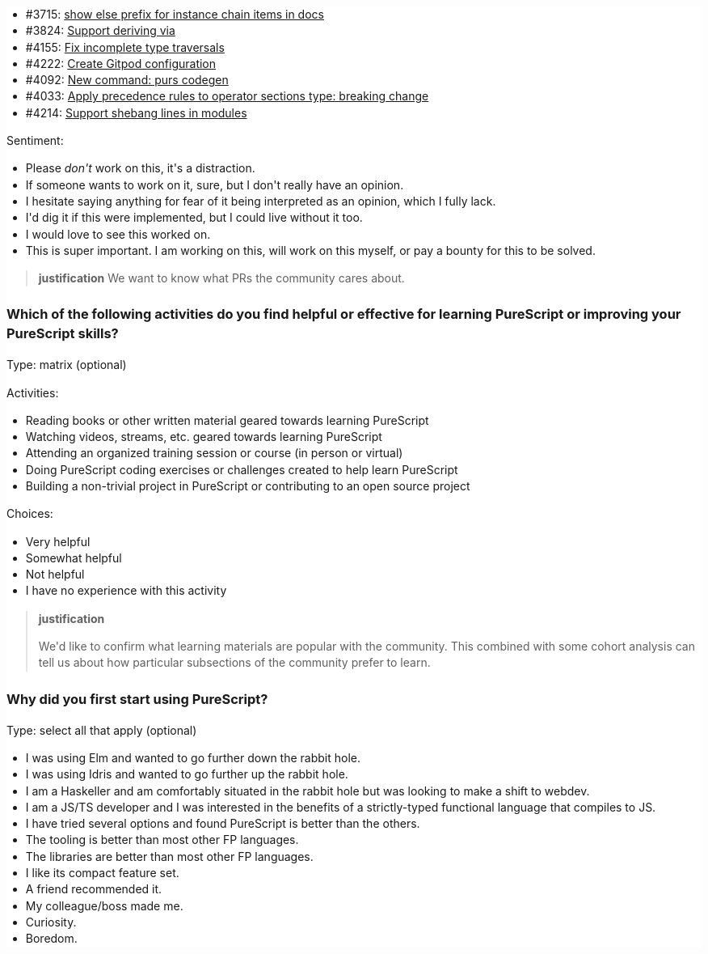 - #3715: [show else prefix for instance chain items in docs](https://github.com/purescript/purescript/pull/3715)
- #3824: [Support deriving via](https://github.com/purescript/purescript/pull/3824)
- #4155: [Fix incomplete type traversals](https://github.com/purescript/purescript/pull/4155)
- #4222: [Create Gitpod configuration](https://github.com/purescript/purescript/pull/4222)
- #4092: [New command: purs codegen](https://github.com/purescript/purescript/pull/4092)
- #4033: [Apply precedence rules to operator sections  type: breaking change](https://github.com/purescript/purescript/pull/4033)
- #4214: [Support shebang lines in modules](https://github.com/purescript/purescript/pull/4214)

Sentiment:

- Please _don't_ work on this, it's a distraction.
- If someone wants to work on it, sure, but I don't really have an opinion.
- I hesitate saying anything for fear of it being interpreted as an opinion, which I fully lack.
- I'd dig it if this were implemented, but I could live without it too.
- I would love to see this worked on.
- This is super important. I am working on this, will work on this myself, or pay a bounty for this to be solved.

> **justification**
> We want to know what PRs the community cares about.

### Which of the following activities do you find helpful or effective for learning PureScript or improving your PureScript skills?

Type: matrix (optional)

Activities:

- Reading books or other written material geared towards learning PureScript
- Watching videos, streams, etc. geared towards learning PureScript
- Attending an organized training session or course (in person or virtual)
- Doing PureScript coding exercises or challenges created to help learn PureScript
- Building a non-trivial project in PureScript or contributing to an open source project

Choices:

- Very helpful
- Somewhat helpful
- Not helpful
- I have no experience with this activity

> **justification**
>
> We'd like to confirm what learning materials are popular with the community. This
> combined with some cohort analysis can tell us about how particular subsections
> of the community prefer to learn.

### Why did you first start using PureScript?

Type: select all that apply (optional)

- I was using Elm and wanted to go further down the rabbit hole.
- I was using Idris and wanted to go further up the rabbit hole.
- I am a Haskeller and am comfortably situated in the rabbit hole but was looking to make a shift to webdev.
- I am a JS/TS developer and I was interested in the benefits of a strictly-typed functional language that compiles to JS.
- I have tried several options and found PureScript is better than the others.
- The tooling is better than most other FP languages.
- The libraries are better than most other FP languages.
- I like its compact feature set.
- A friend recommended it.
- My colleague/boss made me.
- Curiosity.
- Boredom.
